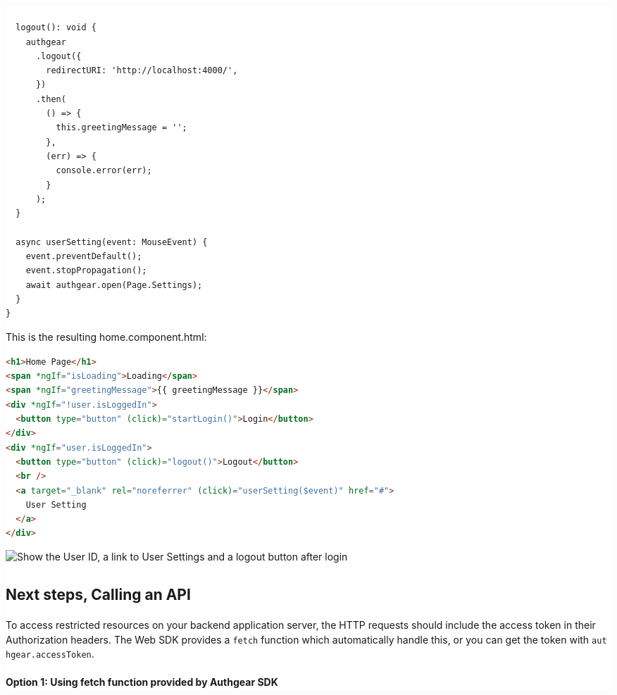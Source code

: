 ```tsx

  logout(): void {
    authgear
      .logout({
        redirectURI: 'http://localhost:4000/',
      })
      .then(
        () => {
          this.greetingMessage = '';
        },
        (err) => {
          console.error(err);
        }
      );
  }

  async userSetting(event: MouseEvent) {
    event.preventDefault();
    event.stopPropagation();
    await authgear.open(Page.Settings);
  }
}
```

This is the resulting home.component.html:

```html
<h1>Home Page</h1>
<span *ngIf="isLoading">Loading</span>
<span *ngIf="greetingMessage">{{ greetingMessage }}</span>
<div *ngIf="!user.isLoggedIn">
  <button type="button" (click)="startLogin()">Login</button>
</div>
<div *ngIf="user.isLoggedIn">
  <button type="button" (click)="logout()">Logout</button>
  <br />
  <a target="_blank" rel="noreferrer" (click)="userSetting($event)" href="#">
    User Setting
  </a>
</div>
```

![Show the User ID, a link to User Settings and a logout button after login](<../../.gitbook/assets/spa-react-sample-screenshot (1).png>)

## Next steps, Calling an API

To access restricted resources on your backend application server, the HTTP requests should include the access token in their Authorization headers. The Web SDK provides a `fetch` function which automatically handle this, or you can get the token with `authgear.accessToken`.

#### Option 1: Using fetch function provided by Authgear SDK
